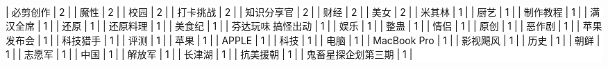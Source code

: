 | 必剪创作 | 2 |
| 魔性 | 2 |
| 校园 | 2 |
| 打卡挑战 | 2 |
| 知识分享官 | 2 |
| 财经 | 2 |
| 美女 | 2 |
| 米其林 | 1 |
| 厨艺 | 1 |
| 制作教程 | 1 |
| 满汉全席 | 1 |
| 还原 | 1 |
| 还原料理 | 1 |
| 美食纪 | 1 |
| 芬达玩味 搞怪出动 | 1 |
| 娱乐 | 1 |
| 整蛊 | 1 |
| 情侣 | 1 |
| 原创 | 1 |
| 恶作剧 | 1 |
| 苹果发布会 | 1 |
| 科技猎手 | 1 |
| 评测 | 1 |
| 苹果 | 1 |
| APPLE | 1 |
| 科技 | 1 |
| 电脑 | 1 |
| MacBook Pro | 1 |
| 影视飓风 | 1 |
| 历史 | 1 |
| 朝鲜 | 1 |
| 志愿军 | 1 |
| 中国 | 1 |
| 解放军 | 1 |
| 长津湖 | 1 |
| 抗美援朝 | 1 |
| 鬼畜星探企划第三期 | 1 |